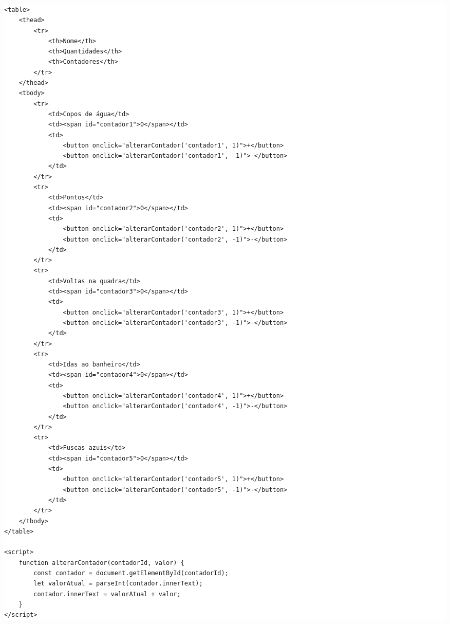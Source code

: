     <table>
        <thead>
            <tr>
                <th>Nome</th>
                <th>Quantidades</th>
                <th>Contadores</th>
            </tr>
        </thead>
        <tbody>
            <tr>
                <td>Copos de água</td>
                <td><span id="contador1">0</span></td>
                <td>
                    <button onclick="alterarContador('contador1', 1)">+</button>
                    <button onclick="alterarContador('contador1', -1)">-</button>
                </td>
            </tr>
            <tr>
                <td>Pontos</td>
                <td><span id="contador2">0</span></td>
                <td>
                    <button onclick="alterarContador('contador2', 1)">+</button>
                    <button onclick="alterarContador('contador2', -1)">-</button>
                </td>
            </tr>
            <tr>
                <td>Voltas na quadra</td>
                <td><span id="contador3">0</span></td>
                <td>
                    <button onclick="alterarContador('contador3', 1)">+</button>
                    <button onclick="alterarContador('contador3', -1)">-</button>
                </td>
            </tr>
            <tr>
                <td>Idas ao banheiro</td>
                <td><span id="contador4">0</span></td>
                <td>
                    <button onclick="alterarContador('contador4', 1)">+</button>
                    <button onclick="alterarContador('contador4', -1)">-</button>
                </td>
            </tr>
            <tr>
                <td>Fuscas azuis</td>
                <td><span id="contador5">0</span></td>
                <td>
                    <button onclick="alterarContador('contador5', 1)">+</button>
                    <button onclick="alterarContador('contador5', -1)">-</button>
                </td>
            </tr>
        </tbody>
    </table>

    <script>
        function alterarContador(contadorId, valor) {
            const contador = document.getElementById(contadorId);
            let valorAtual = parseInt(contador.innerText);
            contador.innerText = valorAtual + valor;
        }
    </script>
</body>
</html>


